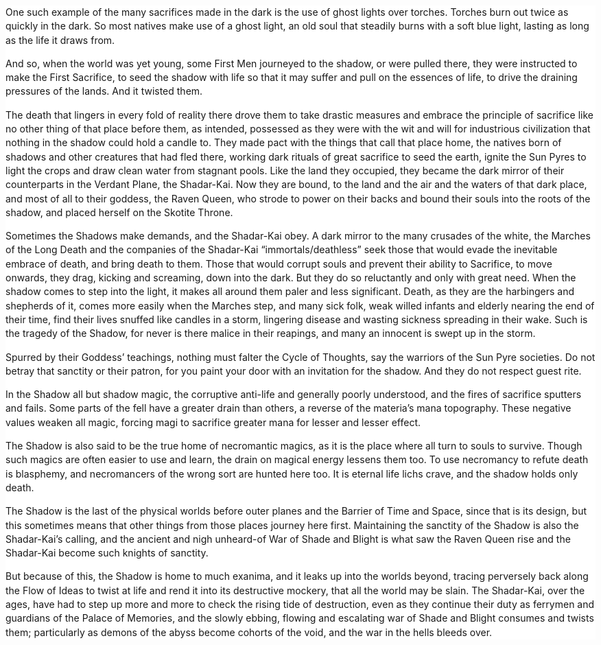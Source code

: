 One such example of the many sacrifices made in the dark is the use of ghost lights over torches. Torches burn out twice as quickly in the dark. So most natives make use of a ghost light, an old soul that steadily burns with a soft blue light, lasting as long as the life it draws from. 

And so, when the world was yet young, some First Men journeyed to the shadow, or were pulled there, they were instructed to make the First Sacrifice, to seed the shadow with life so that it may suffer and pull on the essences of life, to drive the draining pressures of the lands. And it twisted them. 

The death that lingers in every fold of reality there drove them to take drastic measures and embrace the principle of sacrifice like no other thing of that place before them, as intended, possessed as they were with the wit and will for industrious civilization that nothing in the shadow could hold a candle to. They made pact with the things that call that place home, the natives born of shadows and other creatures that had fled there, working dark rituals of great sacrifice to seed the earth, ignite the Sun Pyres to light the crops and draw clean water from stagnant pools. Like the land they occupied, they became the dark mirror of their counterparts in the Verdant Plane, the Shadar-Kai. Now they are bound, to the land and the air and the waters of that dark place, and most of all to their goddess, the Raven Queen, who strode to power on their backs and bound their souls into the roots of the shadow, and placed herself on the Skotite Throne.

Sometimes the Shadows make demands, and the Shadar-Kai obey. A dark mirror to the many crusades of the white, the Marches of the Long Death and the companies of the Shadar-Kai “immortals/deathless” seek those that would evade the inevitable embrace of death, and bring death to them. Those that would corrupt souls and prevent their ability to Sacrifice, to move onwards, they drag, kicking and screaming, down into the dark. But they do so reluctantly and only with great need. When the shadow comes to step into the light, it makes all around them paler and less significant. Death, as they are the harbingers and shepherds of it, comes more easily when the Marches step, and many sick folk, weak willed infants and elderly nearing the end of their time, find their lives snuffed like candles in a storm, lingering disease and wasting sickness spreading in their wake. Such is the tragedy of the Shadow, for never is there malice in their reapings, and many an innocent is swept up in the storm.

Spurred by their Goddess’ teachings, nothing must falter the Cycle of Thoughts, say the warriors of the Sun Pyre societies. Do not betray that sanctity or their patron, for you paint your door with an invitation for the shadow. And they do not respect guest rite.

In the Shadow all but shadow magic, the corruptive anti-life and generally poorly understood, and the fires of sacrifice sputters and fails. Some parts of the fell have a greater drain than others, a reverse of the materia’s mana topography. These negative values weaken all magic, forcing magi to sacrifice greater mana for lesser and lesser effect. 

The Shadow is also said to be the true home of necromantic magics, as it is the place where all turn to souls to survive. Though such magics are often easier to use and learn, the drain on magical energy lessens them too. To use necromancy to refute death is blasphemy, and necromancers of the wrong sort are hunted here too. It is eternal life lichs crave, and the shadow holds only death. 

The Shadow is the last of the physical worlds before outer planes and the Barrier of Time and Space, since that is its design, but this sometimes means that other things from those places journey here first. Maintaining the sanctity of the Shadow is also the Shadar-Kai’s calling, and the ancient and nigh unheard-of War of Shade and Blight is what saw the Raven Queen rise and the Shadar-Kai become such knights of sanctity.

But because of this, the Shadow is home to much exanima, and it leaks up into the worlds beyond, tracing perversely back along the Flow of Ideas to twist at life and rend it into its destructive mockery, that all the world may be slain. The Shadar-Kai, over the ages, have had to step up more and more to check the rising tide of destruction, even as they continue their duty as ferrymen and guardians of the Palace of Memories, and the slowly ebbing, flowing and escalating war of Shade and Blight consumes and twists them; particularly as demons of the abyss become cohorts of the void, and the war in the hells bleeds over. 
